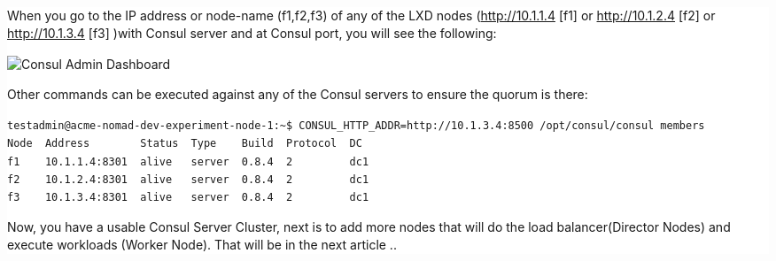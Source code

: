 When you go to the IP address or node-name (f1,f2,f3) of any of the LXD nodes (http://10.1.1.4 [f1] or http://10.1.2.4 [f2] or http://10.1.3.4 [f3] )with Consul server and at Consul port, you will see the following:

![Consul Admin Dashboard](/img/Consul-Admin.png)

Other commands can be executed against any of the Consul servers to ensure the quorum is there:
```
testadmin@acme-nomad-dev-experiment-node-1:~$ CONSUL_HTTP_ADDR=http://10.1.3.4:8500 /opt/consul/consul members
Node  Address        Status  Type    Build  Protocol  DC
f1    10.1.1.4:8301  alive   server  0.8.4  2         dc1
f2    10.1.2.4:8301  alive   server  0.8.4  2         dc1
f3    10.1.3.4:8301  alive   server  0.8.4  2         dc1
```

Now, you have a usable Consul Server Cluster, next is to add more nodes that will do the load balancer(Director Nodes) and execute workloads (Worker Node).  That will be in the next article ..
